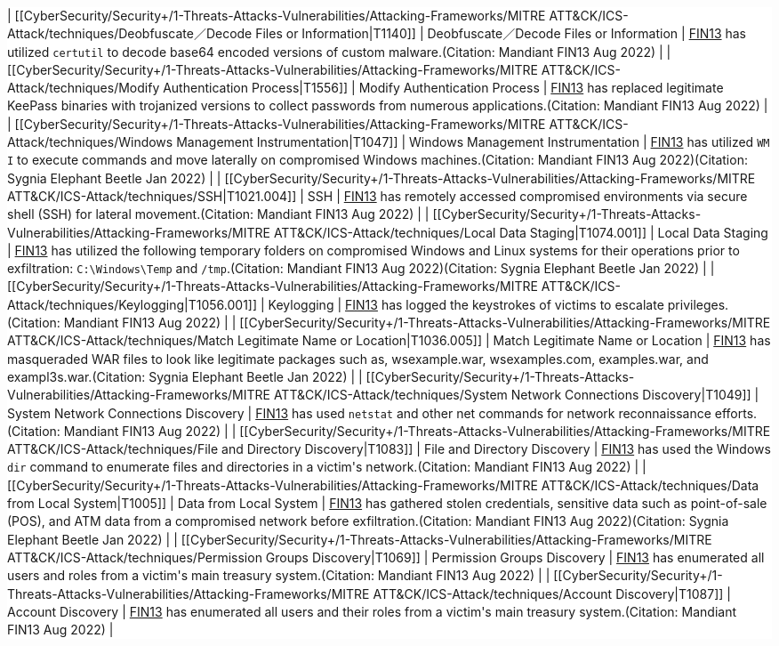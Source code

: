 | [[CyberSecurity/Security+/1-Threats-Attacks-Vulnerabilities/Attacking-Frameworks/MITRE ATT&CK/ICS-Attack/techniques/Deobfuscate／Decode Files or Information\|T1140]] | Deobfuscate／Decode Files or Information | [FIN13](https://attack.mitre.org/groups/G1016) has utilized `certutil` to decode base64 encoded versions of custom malware.(Citation: Mandiant FIN13 Aug 2022) |
| [[CyberSecurity/Security+/1-Threats-Attacks-Vulnerabilities/Attacking-Frameworks/MITRE ATT&CK/ICS-Attack/techniques/Modify Authentication Process\|T1556]] | Modify Authentication Process | [FIN13](https://attack.mitre.org/groups/G1016) has replaced legitimate KeePass binaries with trojanized versions to collect passwords from numerous applications.(Citation: Mandiant FIN13 Aug 2022)   |
| [[CyberSecurity/Security+/1-Threats-Attacks-Vulnerabilities/Attacking-Frameworks/MITRE ATT&CK/ICS-Attack/techniques/Windows Management Instrumentation\|T1047]] | Windows Management Instrumentation | [FIN13](https://attack.mitre.org/groups/G1016) has utilized `WMI` to execute commands and move laterally on compromised Windows machines.(Citation: Mandiant FIN13 Aug 2022)(Citation: Sygnia Elephant Beetle Jan 2022) |
| [[CyberSecurity/Security+/1-Threats-Attacks-Vulnerabilities/Attacking-Frameworks/MITRE ATT&CK/ICS-Attack/techniques/SSH\|T1021.004]] | SSH | [FIN13](https://attack.mitre.org/groups/G1016) has remotely accessed compromised environments via secure shell (SSH) for lateral movement.(Citation: Mandiant FIN13 Aug 2022) |
| [[CyberSecurity/Security+/1-Threats-Attacks-Vulnerabilities/Attacking-Frameworks/MITRE ATT&CK/ICS-Attack/techniques/Local Data Staging\|T1074.001]] | Local Data Staging | [FIN13](https://attack.mitre.org/groups/G1016) has utilized the following temporary folders on compromised Windows and Linux systems for their operations prior to exfiltration: `C:\Windows\Temp` and `/tmp`.(Citation: Mandiant FIN13 Aug 2022)(Citation: Sygnia Elephant Beetle Jan 2022) |
| [[CyberSecurity/Security+/1-Threats-Attacks-Vulnerabilities/Attacking-Frameworks/MITRE ATT&CK/ICS-Attack/techniques/Keylogging\|T1056.001]] | Keylogging | [FIN13](https://attack.mitre.org/groups/G1016) has logged the keystrokes of victims to escalate privileges.(Citation: Mandiant FIN13 Aug 2022) |
| [[CyberSecurity/Security+/1-Threats-Attacks-Vulnerabilities/Attacking-Frameworks/MITRE ATT&CK/ICS-Attack/techniques/Match Legitimate Name or Location\|T1036.005]] | Match Legitimate Name or Location | [FIN13](https://attack.mitre.org/groups/G1016) has masqueraded WAR files to look like legitimate packages such as, wsexample.war, wsexamples.com, examples.war, and exampl3s.war.(Citation: Sygnia Elephant Beetle Jan 2022) |
| [[CyberSecurity/Security+/1-Threats-Attacks-Vulnerabilities/Attacking-Frameworks/MITRE ATT&CK/ICS-Attack/techniques/System Network Connections Discovery\|T1049]] | System Network Connections Discovery | [FIN13](https://attack.mitre.org/groups/G1016) has used `netstat` and other net  commands for network reconnaissance efforts.(Citation: Mandiant FIN13 Aug 2022) |
| [[CyberSecurity/Security+/1-Threats-Attacks-Vulnerabilities/Attacking-Frameworks/MITRE ATT&CK/ICS-Attack/techniques/File and Directory Discovery\|T1083]] | File and Directory Discovery | [FIN13](https://attack.mitre.org/groups/G1016) has used the Windows `dir` command to enumerate files and directories in a victim's network.(Citation: Mandiant FIN13 Aug 2022) |
| [[CyberSecurity/Security+/1-Threats-Attacks-Vulnerabilities/Attacking-Frameworks/MITRE ATT&CK/ICS-Attack/techniques/Data from Local System\|T1005]] | Data from Local System | [FIN13](https://attack.mitre.org/groups/G1016) has gathered stolen credentials, sensitive data such as point-of-sale (POS), and ATM data from a compromised network before exfiltration.(Citation: Mandiant FIN13 Aug 2022)(Citation: Sygnia Elephant Beetle Jan 2022) |
| [[CyberSecurity/Security+/1-Threats-Attacks-Vulnerabilities/Attacking-Frameworks/MITRE ATT&CK/ICS-Attack/techniques/Permission Groups Discovery\|T1069]] | Permission Groups Discovery | [FIN13](https://attack.mitre.org/groups/G1016) has enumerated all users and roles from a victim's main treasury system.(Citation: Mandiant FIN13 Aug 2022) |
| [[CyberSecurity/Security+/1-Threats-Attacks-Vulnerabilities/Attacking-Frameworks/MITRE ATT&CK/ICS-Attack/techniques/Account Discovery\|T1087]] | Account Discovery | [FIN13](https://attack.mitre.org/groups/G1016) has enumerated all users and their roles from a victim's main treasury system.(Citation: Mandiant FIN13 Aug 2022) |

